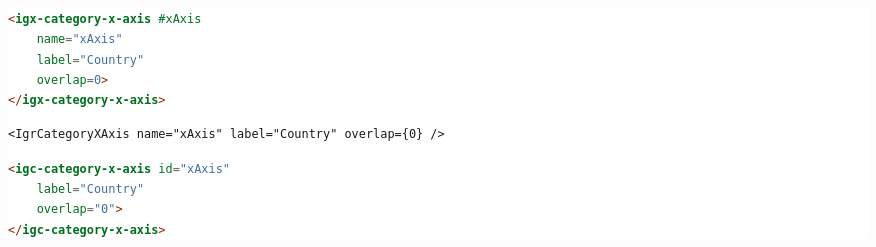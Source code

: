 ```html
<igx-category-x-axis #xAxis
    name="xAxis"
    label="Country"
    overlap=0>
</igx-category-x-axis>
```

```tsx
<IgrCategoryXAxis name="xAxis" label="Country" overlap={0} />
```

```html
<igc-category-x-axis id="xAxis"
    label="Country"
    overlap="0">
</igc-category-x-axis>
```
